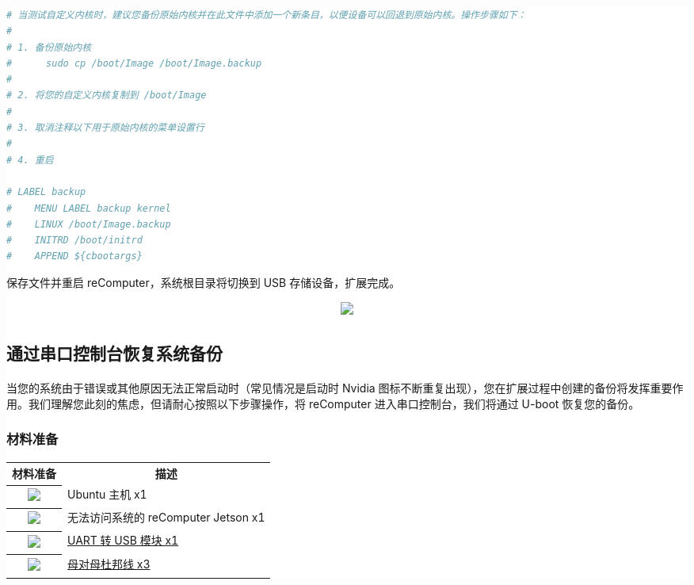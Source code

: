 ```sh
# 当测试自定义内核时，建议您备份原始内核并在此文件中添加一个新条目，以便设备可以回退到原始内核。操作步骤如下：
#
# 1. 备份原始内核
#      sudo cp /boot/Image /boot/Image.backup
#
# 2. 将您的自定义内核复制到 /boot/Image
#
# 3. 取消注释以下用于原始内核的菜单设置行
#
# 4. 重启

# LABEL backup
#    MENU LABEL backup kernel
#    LINUX /boot/Image.backup
#    INITRD /boot/initrd
#    APPEND ${cbootargs}
```

保存文件并重启 reComputer，系统根目录将切换到 USB 存储设备，扩展完成。

<div align="center"><img width={800} src="https://files.seeedstudio.com/wiki/recomputer-Jetson-20-1-H1/kuorong/62.png" /></div>

## 通过串口控制台恢复系统备份

当您的系统由于错误或其他原因无法正常启动时（常见情况是启动时 Nvidia 图标不断重复出现），您在扩展过程中创建的备份将发挥重要作用。我们理解您此刻的焦虑，但请耐心按照以下步骤操作，将 reComputer 进入串口控制台，我们将通过 U-boot 恢复您的备份。

### 材料准备

<table align="center">
  <tbody><tr>
      <th align="center">材料准备</th>
      <th align="center">描述</th>  
    </tr>
    <tr>
      <th align="center"><div align="center"><img width={100} src="https://files.seeedstudio.com/wiki/recomputer-Jetson-20-1-H1/kuorong/7.jpeg" /></div>
      </th><td align="left">Ubuntu 主机 x1</td>
    </tr>
    <tr>
      <th align="center"><div align="center"><img width={300} src="https://files.seeedstudio.com/wiki/recomputer-Jetson-20-1-H1/reComputerheadline.png" /></div>
      </th><td align="left">无法访问系统的 reComputer Jetson x1</td>
    </tr>
    <tr>
      <th align="center"><div align="center"><img width={300} src="https://files.seeedstudio.com/wiki/recomputer-Jetson-20-1-H1/kuorong/5.png" /></div>
      </th><td align="left"><a href="https://www.seeedstudio.com/USB-To-Uart-5V-3V3-p-1832.html?queryID=cb30ad1a9d75c9ef437912535186b130&objectID=1112&indexName=bazaar_retailer_products">UART 转 USB 模块 x1</a></td>
    </tr>
    <tr>
      <th align="center"><div align="center"><img width={300} src="https://files.seeedstudio.com/wiki/recomputer-Jetson-20-1-H1/kuorong/6.png" /></div>
      </th><td align="left"><a href="https://www.seeedstudio.com/1-pin-dual-female-jumper-wire-100mm-50pcs-pack-p-260.html?queryID=a51c4491cb6b462a1e844c832c98c52a&objectID=2042&indexName=bazaar_retailer_products">母对母杜邦线 x3</a></td>
    </tr>
  </tbody>
</table>
